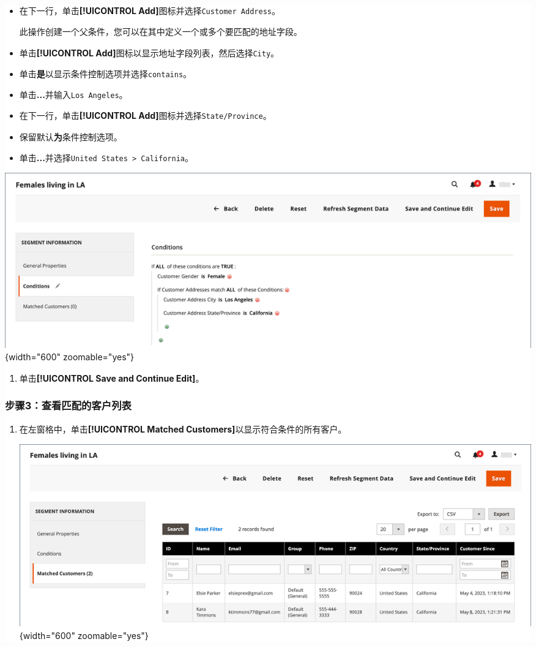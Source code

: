    - 在下一行，单击&#x200B;**[!UICONTROL Add]**&#x200B;图标并选择`Customer Address`。

     此操作创建一个父条件，您可以在其中定义一个或多个要匹配的地址字段。

   - 单击&#x200B;**[!UICONTROL Add]**&#x200B;图标以显示地址字段列表，然后选择`City`。

   - 单击&#x200B;**是**&#x200B;以显示条件控制选项并选择`contains`。

   - 单击&#x200B;**...**&#x200B;并输入`Los Angeles`。

   - 在下一行，单击&#x200B;**[!UICONTROL Add]**&#x200B;图标并选择`State/Province`。

   - 保留默认&#x200B;**为**&#x200B;条件控制选项。

   - 单击&#x200B;**...**&#x200B;并选择`United States > California`。

   ![加利福尼亚州洛杉矶的女性条件](assets/customer-segment-conditions-la-ladies.png){width="600" zoomable="yes"}

1. 单击&#x200B;**[!UICONTROL Save and Continue Edit]**。

### 步骤3：查看匹配的客户列表

1. 在左窗格中，单击&#x200B;**[!UICONTROL Matched Customers]**&#x200B;以显示符合条件的所有客户。

   ![匹配的客户](assets/customer-segment-matched-customers.png){width="600" zoomable="yes"}
